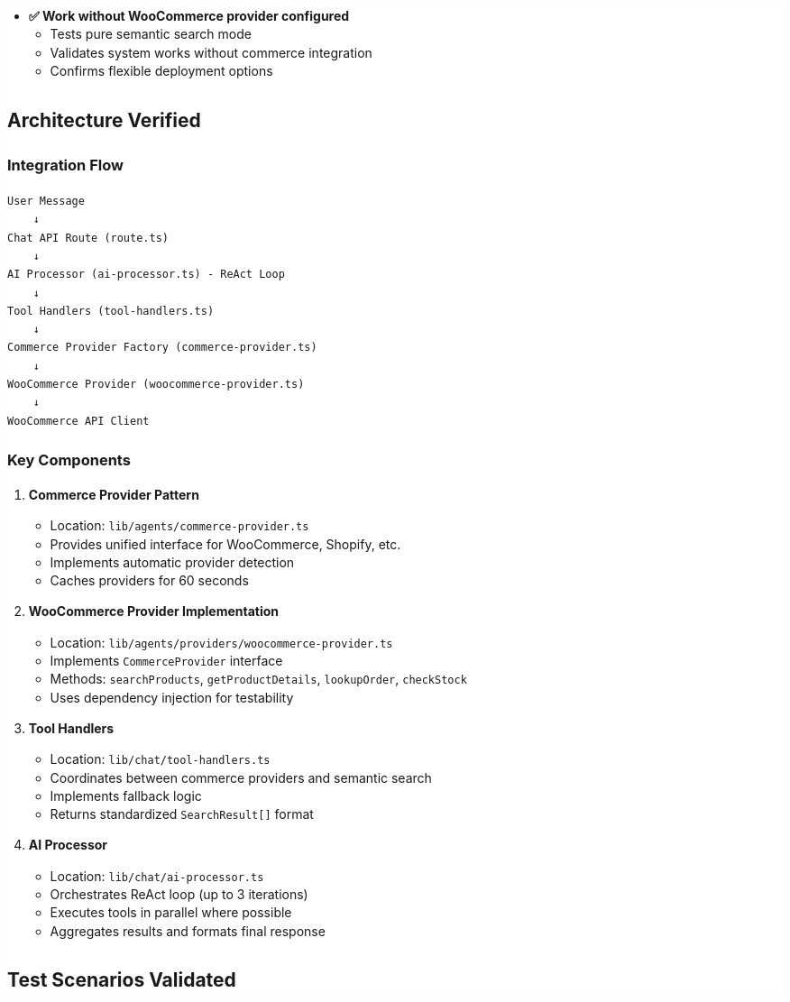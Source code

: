- **✅ Work without WooCommerce provider configured**
  - Tests pure semantic search mode
  - Validates system works without commerce integration
  - Confirms flexible deployment options

## Architecture Verified

### Integration Flow

```
User Message
    ↓
Chat API Route (route.ts)
    ↓
AI Processor (ai-processor.ts) - ReAct Loop
    ↓
Tool Handlers (tool-handlers.ts)
    ↓
Commerce Provider Factory (commerce-provider.ts)
    ↓
WooCommerce Provider (woocommerce-provider.ts)
    ↓
WooCommerce API Client
```

### Key Components

1. **Commerce Provider Pattern**
   - Location: `lib/agents/commerce-provider.ts`
   - Provides unified interface for WooCommerce, Shopify, etc.
   - Implements automatic provider detection
   - Caches providers for 60 seconds

2. **WooCommerce Provider Implementation**
   - Location: `lib/agents/providers/woocommerce-provider.ts`
   - Implements `CommerceProvider` interface
   - Methods: `searchProducts`, `getProductDetails`, `lookupOrder`, `checkStock`
   - Uses dependency injection for testability

3. **Tool Handlers**
   - Location: `lib/chat/tool-handlers.ts`
   - Coordinates between commerce providers and semantic search
   - Implements fallback logic
   - Returns standardized `SearchResult[]` format

4. **AI Processor**
   - Location: `lib/chat/ai-processor.ts`
   - Orchestrates ReAct loop (up to 3 iterations)
   - Executes tools in parallel where possible
   - Aggregates results and formats final response

## Test Scenarios Validated
